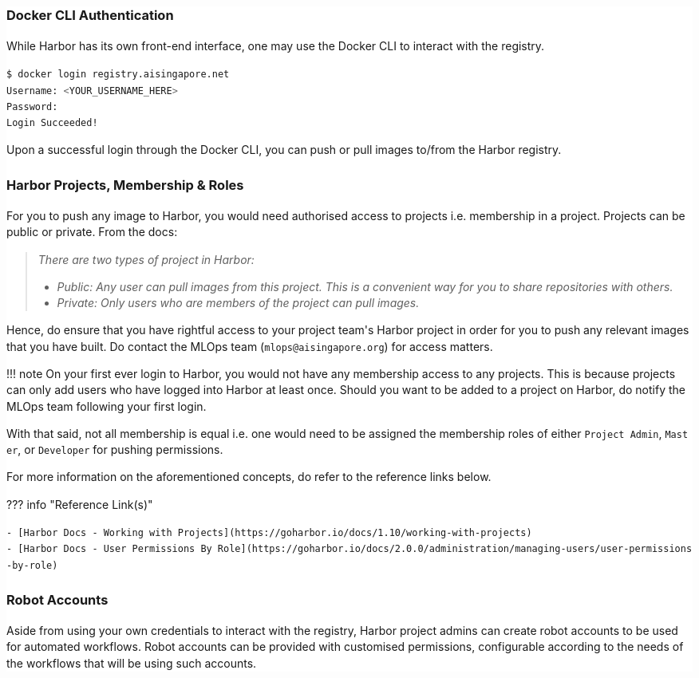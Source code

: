 ### Docker CLI Authentication

While Harbor has its own front-end interface, one may use the Docker CLI
to interact with the registry.

```bash
$ docker login registry.aisingapore.net
Username: <YOUR_USERNAME_HERE>
Password:
Login Succeeded!
```

Upon a successful login through the Docker CLI, you can push or pull
images to/from the Harbor registry.

### Harbor Projects, Membership & Roles

For you to push any image to Harbor, you would need authorised access
to projects i.e. membership in a project. Projects can be public or
private. From the docs:

> *There are two types of project in Harbor:*
>
> - *Public: Any user can pull images from this project. This is a*
> *convenient way for you to share repositories with others.*
> - *Private: Only users who are members of the project can pull images.*

Hence, do ensure that you have rightful access to your project team's
Harbor project in order for you to push any relevant images that you
have built. Do contact the MLOps team (`mlops@aisingapore.org`) for
access matters.

!!! note
    On your first ever login to Harbor, you would not have any
    membership access to any projects. This is because projects can
    only add users who have logged into Harbor at least once. Should
    you want to be added to a project on Harbor, do notify the MLOps
    team following your first login.

With that said, not all membership is equal i.e. one would need to be
assigned the membership roles of either `Project Admin`, `Master`, or
`Developer` for pushing permissions.

For more information on the aforementioned concepts, do refer to the
reference links below.

??? info "Reference Link(s)"

    - [Harbor Docs - Working with Projects](https://goharbor.io/docs/1.10/working-with-projects)
    - [Harbor Docs - User Permissions By Role](https://goharbor.io/docs/2.0.0/administration/managing-users/user-permissions-by-role)

### Robot Accounts

Aside from using your own credentials to interact with the registry,
Harbor project admins can create robot accounts to be used for
automated workflows. Robot accounts can be provided with customised
permissions, configurable according to the needs of the workflows
that will be using such accounts.
